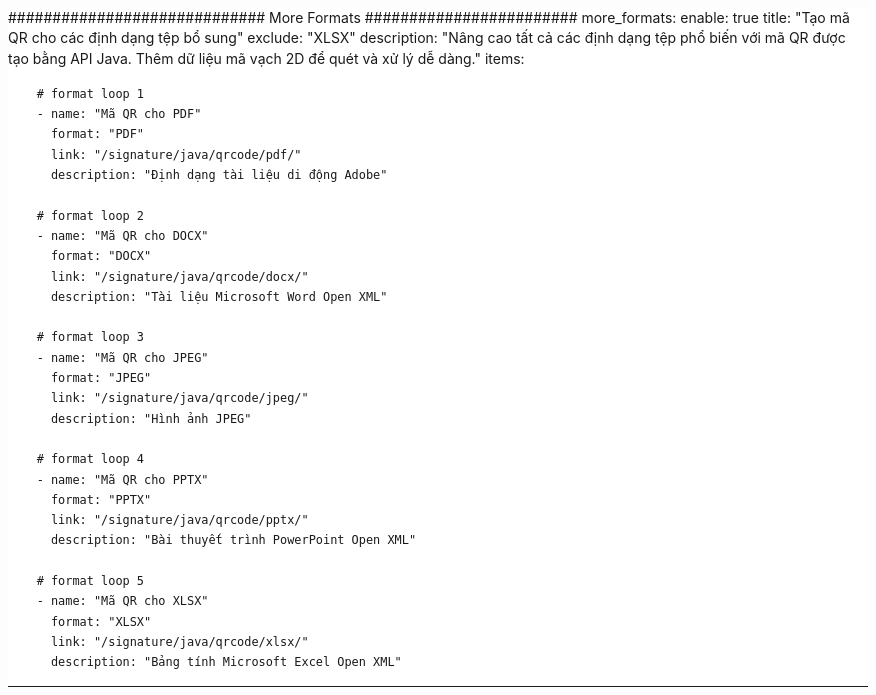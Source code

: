 ############################# More Formats ########################
more_formats:
    enable: true
    title: "Tạo mã QR cho các định dạng tệp bổ sung"
    exclude: "XLSX"
    description: "Nâng cao tất cả các định dạng tệp phổ biến với mã QR được tạo bằng API Java. Thêm dữ liệu mã vạch 2D để quét và xử lý dễ dàng."
    items: 
          
        # format loop 1
        - name: "Mã QR cho PDF"
          format: "PDF"
          link: "/signature/java/qrcode/pdf/"
          description: "Định dạng tài liệu di động Adobe"
          
        # format loop 2
        - name: "Mã QR cho DOCX"
          format: "DOCX"
          link: "/signature/java/qrcode/docx/"
          description: "Tài liệu Microsoft Word Open XML"
          
        # format loop 3
        - name: "Mã QR cho JPEG"
          format: "JPEG"
          link: "/signature/java/qrcode/jpeg/"
          description: "Hình ảnh JPEG"
          
        # format loop 4
        - name: "Mã QR cho PPTX"
          format: "PPTX"
          link: "/signature/java/qrcode/pptx/"
          description: "Bài thuyết trình PowerPoint Open XML"
          
        # format loop 5
        - name: "Mã QR cho XLSX"
          format: "XLSX"
          link: "/signature/java/qrcode/xlsx/"
          description: "Bảng tính Microsoft Excel Open XML"


          

---